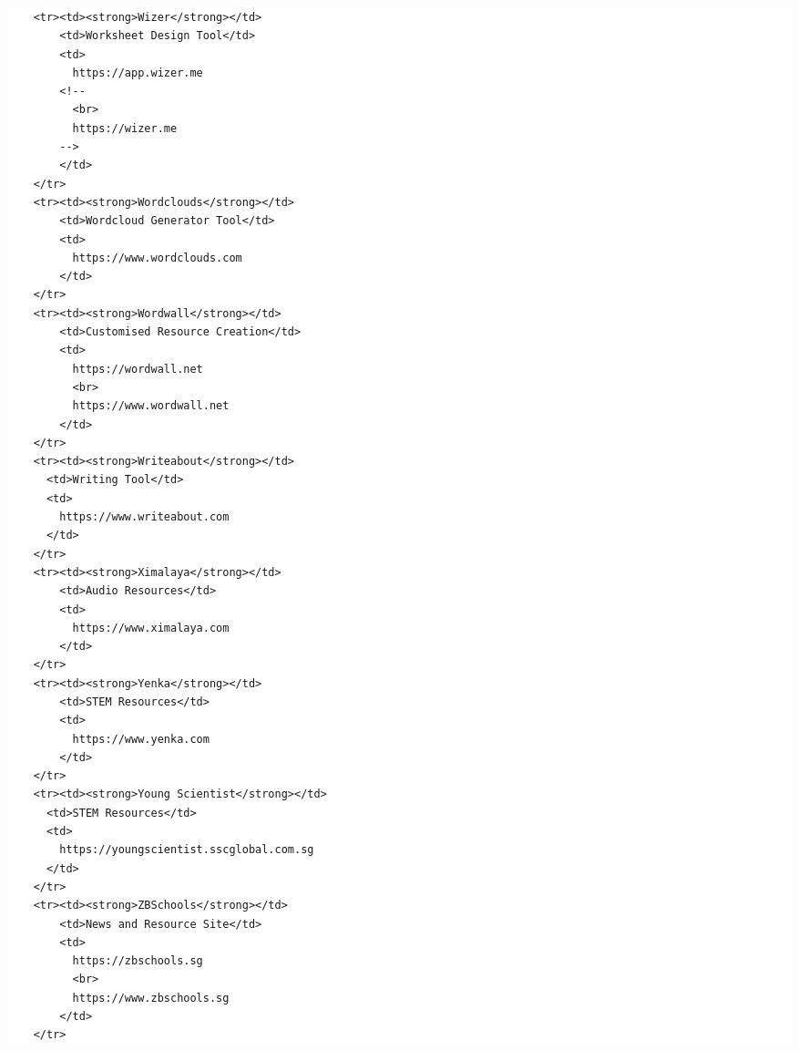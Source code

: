         <tr><td><strong>Wizer</strong></td>
            <td>Worksheet Design Tool</td>
            <td>
              https://app.wizer.me
            <!--
              <br>
              https://wizer.me
            -->
            </td>
        </tr>
        <tr><td><strong>Wordclouds</strong></td>
            <td>Wordcloud Generator Tool</td>
            <td>
              https://www.wordclouds.com
            </td>
        </tr>
        <tr><td><strong>Wordwall</strong></td>
            <td>Customised Resource Creation</td>
            <td>
              https://wordwall.net
              <br>
              https://www.wordwall.net
            </td>
        </tr>
        <tr><td><strong>Writeabout</strong></td>
          <td>Writing Tool</td>
          <td>
            https://www.writeabout.com
          </td>
        </tr>
        <tr><td><strong>Ximalaya</strong></td>
            <td>Audio Resources</td>
            <td>
              https://www.ximalaya.com
            </td>
        </tr>
        <tr><td><strong>Yenka</strong></td>
            <td>STEM Resources</td>
            <td>
              https://www.yenka.com
            </td>
        </tr>
        <tr><td><strong>Young Scientist</strong></td>
          <td>STEM Resources</td>
          <td>
            https://youngscientist.sscglobal.com.sg
          </td>
        </tr>
        <tr><td><strong>ZBSchools</strong></td>
            <td>News and Resource Site</td>
            <td>
              https://zbschools.sg
              <br>
              https://www.zbschools.sg
            </td>
        </tr>
